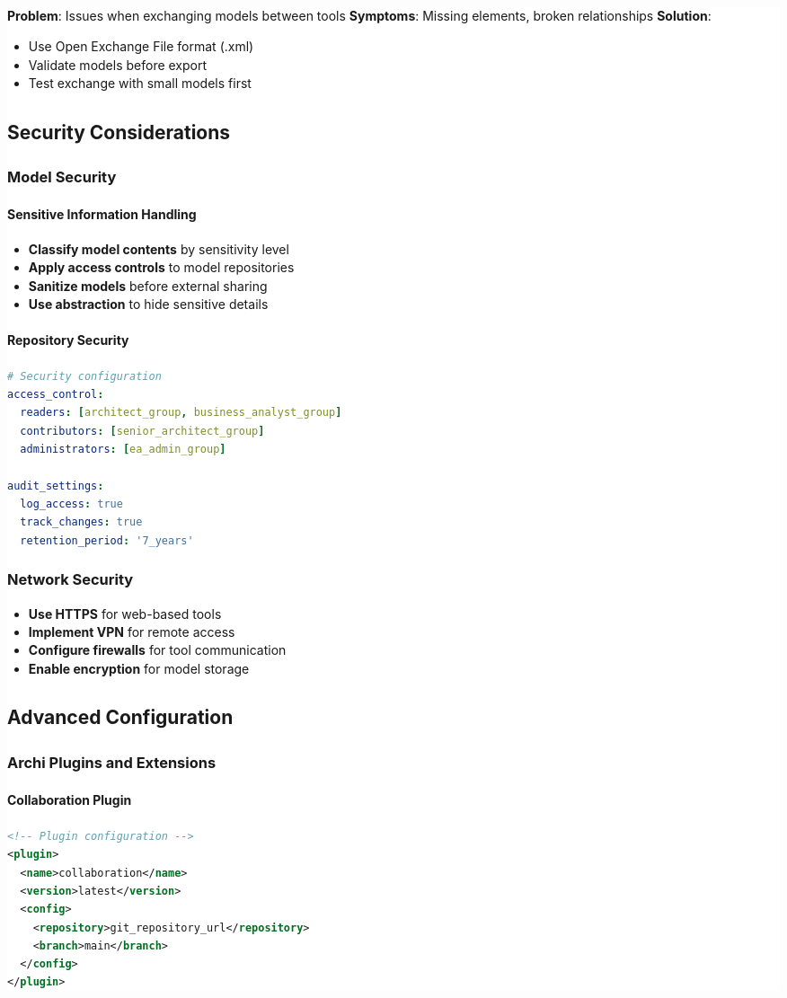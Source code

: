 **Problem**: Issues when exchanging models between tools
**Symptoms**: Missing elements, broken relationships
**Solution**:

- Use Open Exchange File format (.xml)
- Validate models before export
- Test exchange with small models first

## Security Considerations

### Model Security

#### Sensitive Information Handling

- **Classify model contents** by sensitivity level
- **Apply access controls** to model repositories
- **Sanitize models** before external sharing
- **Use abstraction** to hide sensitive details

#### Repository Security

```yaml
# Security configuration
access_control:
  readers: [architect_group, business_analyst_group]
  contributors: [senior_architect_group]
  administrators: [ea_admin_group]

audit_settings:
  log_access: true
  track_changes: true
  retention_period: '7_years'
```

### Network Security

- **Use HTTPS** for web-based tools
- **Implement VPN** for remote access
- **Configure firewalls** for tool communication
- **Enable encryption** for model storage

## Advanced Configuration

### Archi Plugins and Extensions

#### Collaboration Plugin

```xml
<!-- Plugin configuration -->
<plugin>
  <name>collaboration</name>
  <version>latest</version>
  <config>
    <repository>git_repository_url</repository>
    <branch>main</branch>
  </config>
</plugin>
```
